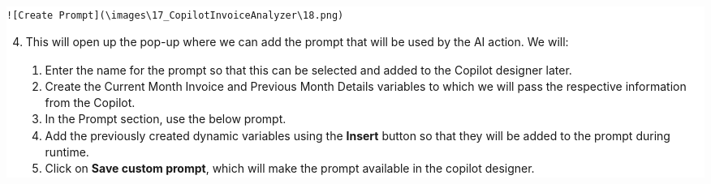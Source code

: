     ![Create Prompt](\images\17_CopilotInvoiceAnalyzer\18.png)

4. This will open up the pop-up where we can add the prompt that will be used by the AI action. We will:

   1. Enter the name for the prompt so that this can be selected and added to the Copilot designer later.
   2. Create the Current Month Invoice and Previous Month Details variables to which we will pass the respective information from the Copilot.
   3. In the Prompt section, use the below prompt.
   4. Add the previously created dynamic variables using the **Insert** button so that they will be added to the prompt during runtime.
   5. Click on **Save custom prompt**, which will make the prompt available in the copilot designer.
